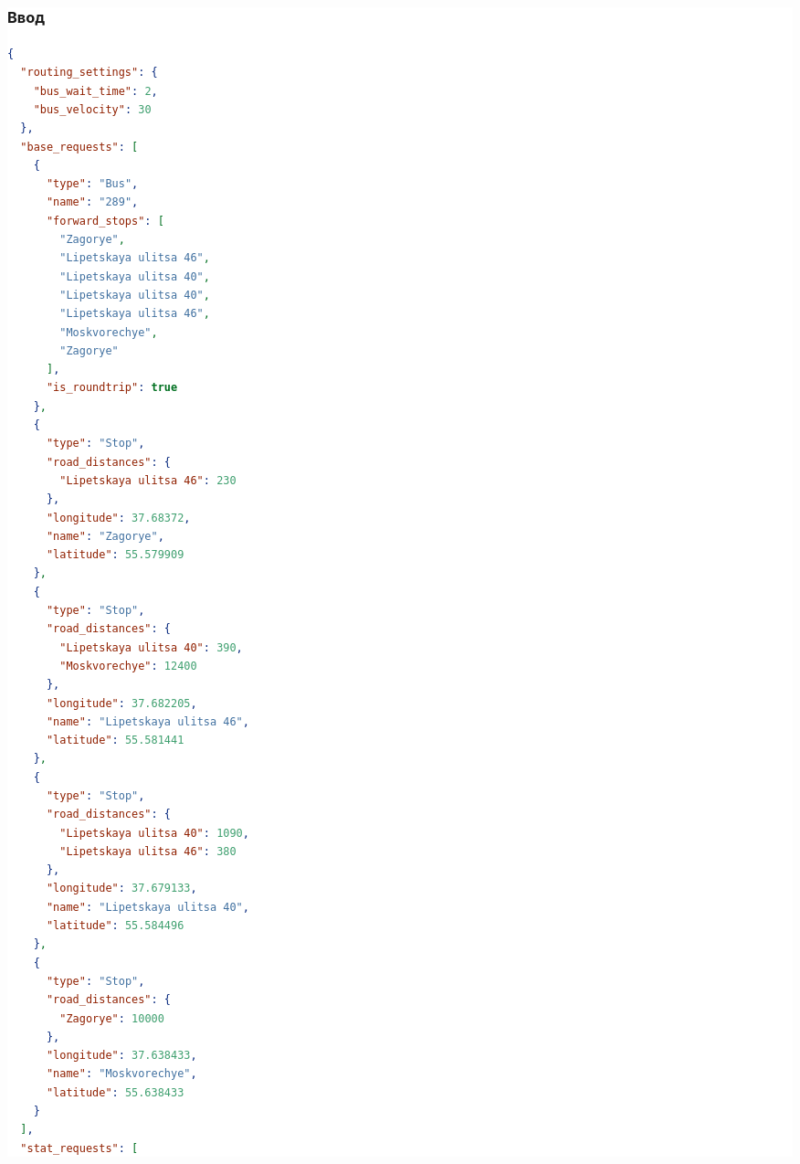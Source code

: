 ### Ввод

```json
{
  "routing_settings": {
    "bus_wait_time": 2,
    "bus_velocity": 30
  },
  "base_requests": [
    {
      "type": "Bus",
      "name": "289",
      "forward_stops": [
        "Zagorye",
        "Lipetskaya ulitsa 46",
        "Lipetskaya ulitsa 40",
        "Lipetskaya ulitsa 40",
        "Lipetskaya ulitsa 46",
        "Moskvorechye",
        "Zagorye"
      ],
      "is_roundtrip": true
    },
    {
      "type": "Stop",
      "road_distances": {
        "Lipetskaya ulitsa 46": 230
      },
      "longitude": 37.68372,
      "name": "Zagorye",
      "latitude": 55.579909
    },
    {
      "type": "Stop",
      "road_distances": {
        "Lipetskaya ulitsa 40": 390,
        "Moskvorechye": 12400
      },
      "longitude": 37.682205,
      "name": "Lipetskaya ulitsa 46",
      "latitude": 55.581441
    },
    {
      "type": "Stop",
      "road_distances": {
        "Lipetskaya ulitsa 40": 1090,
        "Lipetskaya ulitsa 46": 380
      },
      "longitude": 37.679133,
      "name": "Lipetskaya ulitsa 40",
      "latitude": 55.584496
    },
    {
      "type": "Stop",
      "road_distances": {
        "Zagorye": 10000
      },
      "longitude": 37.638433,
      "name": "Moskvorechye",
      "latitude": 55.638433
    }
  ],
  "stat_requests": [
```